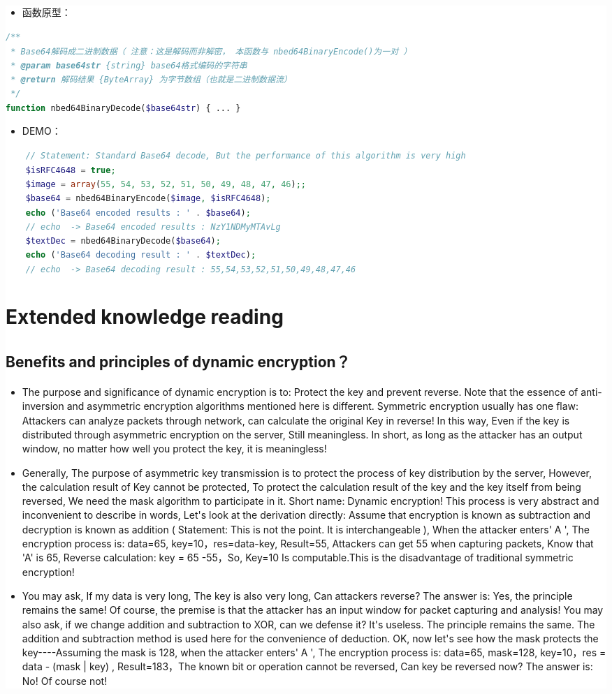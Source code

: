 + 函数原型：

```php
/**
 * Base64解码成二进制数据（ 注意：这是解码而非解密， 本函数与 nbed64BinaryEncode()为一对 ）
 * @param base64str {string} base64格式编码的字符串
 * @return 解码结果 {ByteArray} 为字节数组（也就是二进制数据流）
 */
function nbed64BinaryDecode($base64str) { ... }
```

+ DEMO：

```php
	// Statement: Standard Base64 decode, But the performance of this algorithm is very high
	$isRFC4648 = true;
	$image = array(55, 54, 53, 52, 51, 50, 49, 48, 47, 46);;
	$base64 = nbed64BinaryEncode($image, $isRFC4648);
	echo ('Base64 encoded results : ' . $base64);
	// echo  -> Base64 encoded results : NzY1NDMyMTAvLg
	$textDec = nbed64BinaryDecode($base64);
	echo ('Base64 decoding result : ' . $textDec);
	// echo  -> Base64 decoding result : 55,54,53,52,51,50,49,48,47,46
```



# Extended knowledge reading

## Benefits and principles of dynamic encryption？

+ The purpose and significance of dynamic encryption is to: Protect the key and prevent reverse. Note that the essence of anti-inversion and asymmetric encryption algorithms mentioned here is different. Symmetric encryption usually has one flaw: Attackers can analyze packets through network, can calculate the original Key in reverse! In this way, Even if the key is distributed through asymmetric encryption on the server, Still meaningless. In short, as long as the attacker has an output window, no matter how well you protect the key, it is meaningless!

+ Generally, The purpose of asymmetric key transmission is to protect the process of key distribution by the server, However, the calculation result of Key cannot be protected, To protect the calculation result of the key and the key itself from being reversed, We need the mask algorithm to participate in it. Short name: Dynamic encryption!  This process is very abstract and inconvenient to describe in words, Let's look at the derivation directly: Assume that encryption is known as subtraction and decryption is known as addition ( Statement: This is not the point. It is interchangeable ), When the attacker enters' A ', The encryption process is: data=65, key=10，res=data-key,  Result=55, Attackers can get 55 when capturing packets, Know that 'A' is 65, Reverse calculation: key = 65 -55，So, Key=10 Is computable.This is the disadvantage of traditional symmetric encryption!

+ You may ask, If my data is very long, The key is also very long, Can attackers reverse? The answer is: Yes, the principle remains the same! Of course, the premise is that the attacker has an input window for packet capturing and analysis! You may also ask, if we change addition and subtraction to XOR, can we defense it? It's useless. The principle remains the same. The addition and subtraction method is used here for the convenience of deduction. OK, now let's see how the mask protects the key----Assuming the mask is 128, when the attacker enters' A ', The encryption process is: data=65, mask=128, key=10，res = data - (mask | key) ,  Result=183，The known bit or operation cannot be reversed, Can key be reversed now? The answer is: No! Of course not! 
